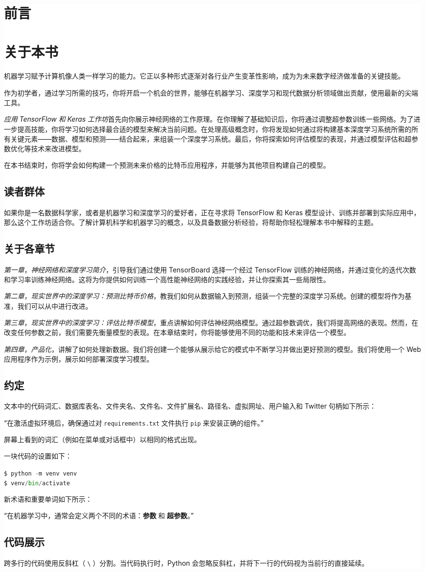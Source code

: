 # 前言

# 关于本书

机器学习赋予计算机像人类一样学习的能力。它正以多种形式逐渐对各行业产生变革性影响，成为为未来数字经济做准备的关键技能。

作为初学者，通过学习所需的技巧，你将开启一个机会的世界，能够在机器学习、深度学习和现代数据分析领域做出贡献，使用最新的尖端工具。

*应用 TensorFlow 和 Keras 工作坊*首先向你展示神经网络的工作原理。在你理解了基础知识后，你将通过调整超参数训练一些网络。为了进一步提高技能，你将学习如何选择最合适的模型来解决当前问题。在处理高级概念时，你将发现如何通过将构建基本深度学习系统所需的所有关键元素——数据、模型和预测——结合起来，来组装一个深度学习系统。最后，你将探索如何评估模型的表现，并通过模型评估和超参数优化等技术来改进模型。

在本书结束时，你将学会如何构建一个预测未来价格的比特币应用程序，并能够为其他项目构建自己的模型。

## 读者群体

如果你是一名数据科学家，或者是机器学习和深度学习的爱好者，正在寻求将 TensorFlow 和 Keras 模型设计、训练并部署到实际应用中，那么这个工作坊适合你。了解计算机科学和机器学习的概念，以及具备数据分析经验，将帮助你轻松理解本书中解释的主题。

## 关于各章节

*第一章*，*神经网络和深度学习简介*，引导我们通过使用 TensorBoard 选择一个经过 TensorFlow 训练的神经网络，并通过变化的迭代次数和学习率训练神经网络。这将为你提供如何训练一个高性能神经网络的实践经验，并让你探索其一些局限性。

*第二章*，*现实世界中的深度学习：预测比特币价格*，教我们如何从数据输入到预测，组装一个完整的深度学习系统。创建的模型将作为基准，我们可以从中进行改进。

*第三章*，*现实世界中的深度学习：评估比特币模型*，重点讲解如何评估神经网络模型。通过超参数调优，我们将提高网络的表现。然而，在改变任何参数之前，我们需要先衡量模型的表现。在本章结束时，你将能够使用不同的功能和技术来评估一个模型。

*第四章*，*产品化*，讲解了如何处理新数据。我们将创建一个能够从展示给它的模式中不断学习并做出更好预测的模型。我们将使用一个 Web 应用程序作为示例，展示如何部署深度学习模型。

## 约定

文本中的代码词汇、数据库表名、文件夹名、文件名、文件扩展名、路径名、虚拟网址、用户输入和 Twitter 句柄如下所示：

“在激活虚拟环境后，确保通过对 `requirements.txt` 文件执行 `pip` 来安装正确的组件。”

屏幕上看到的词汇（例如在菜单或对话框中）以相同的格式出现。

一块代码的设置如下：

```py
$ python -m venv venv
$ venv/bin/activate
```

新术语和重要单词如下所示：

“在机器学习中，通常会定义两个不同的术语：**参数** 和 **超参数**。”

## 代码展示

跨多行的代码使用反斜杠（ `\` ）分割。当代码执行时，Python 会忽略反斜杠，并将下一行的代码视为当前行的直接延续。
